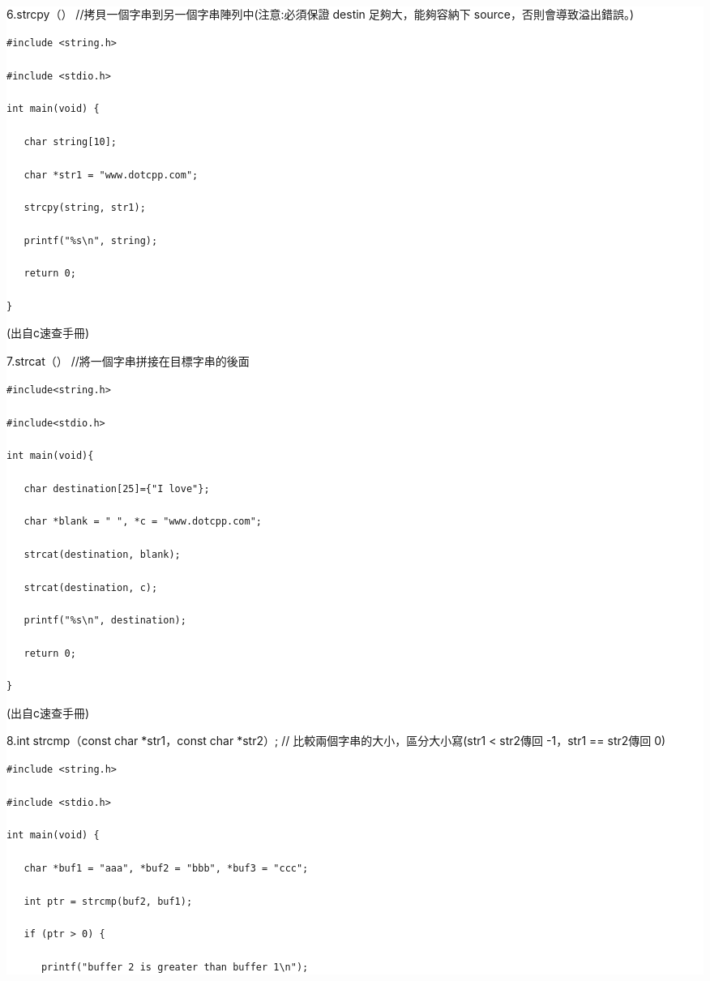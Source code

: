 

6.strcpy（）    //拷貝一個字串到另一個字串陣列中(注意:必須保證 destin 足夠大，能夠容納下 source，否則會導致溢出錯誤。)
```
#include <string.h>
 
#include <stdio.h>
 
int main(void) {
 
   char string[10];
 
   char *str1 = "www.dotcpp.com";
 
   strcpy(string, str1);
 
   printf("%s\n", string);
 
   return 0;
 
}
```
(出自c速查手冊)



7.strcat（）    //將一個字串拼接在目標字串的後面
```
#include<string.h>
 
#include<stdio.h>
 
int main(void){
 
   char destination[25]={"I love"};
 
   char *blank = " ", *c = "www.dotcpp.com";
 
   strcat(destination, blank);
 
   strcat(destination, c);
 
   printf("%s\n", destination);
 
   return 0;
 
}
```
(出自c速查手冊)



8.int strcmp（const char *str1，const char *str2）;    // 比較兩個字串的大小，區分大小寫(str1 < str2傳回 -1，str1 == str2傳回 0)
```
#include <string.h>
 
#include <stdio.h>
 
int main(void) {
 
   char *buf1 = "aaa", *buf2 = "bbb", *buf3 = "ccc";
 
   int ptr = strcmp(buf2, buf1);
 
   if (ptr > 0) {
 
      printf("buffer 2 is greater than buffer 1\n");
```
